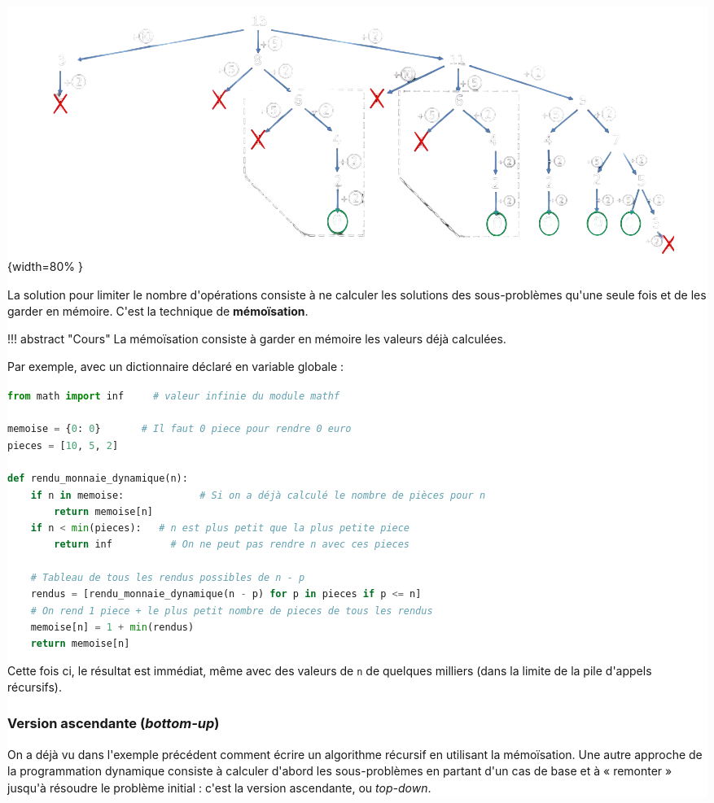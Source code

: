 ![Arbre de rendu de monnaie pour 13 euros - branche rendre 6](assets/4-rendu-monnaie-3-dark-mode.png#only-dark){width=80% }


La solution pour limiter le nombre d'opérations consiste à ne calculer les solutions des sous-problèmes qu'une seule fois et de les garder en mémoire. C'est la technique de **mémoïsation**.

!!! abstract "Cours" 
    La mémoïsation consiste à garder en mémoire les valeurs déjà calculées.

Par exemple, avec un dictionnaire déclaré en variable globale :

```py
from math import inf     # valeur infinie du module mathf

memoise = {0: 0}       # Il faut 0 piece pour rendre 0 euro
pieces = [10, 5, 2]

def rendu_monnaie_dynamique(n):
    if n in memoise:             # Si on a déjà calculé le nombre de pièces pour n
        return memoise[n]
    if n < min(pieces):   # n est plus petit que la plus petite piece
        return inf          # On ne peut pas rendre n avec ces pieces

    # Tableau de tous les rendus possibles de n - p
    rendus = [rendu_monnaie_dynamique(n - p) for p in pieces if p <= n]
    # On rend 1 piece + le plus petit nombre de pieces de tous les rendus
    memoise[n] = 1 + min(rendus)
    return memoise[n] 
```

Cette fois ci, le résultat est immédiat, même avec des valeurs de `n` de quelques milliers (dans la limite de la pile d'appels récursifs).


### Version ascendante (*bottom-up*)

On a déjà vu dans l'exemple précédent comment écrire un algorithme récursif en utilisant la mémoïsation. Une autre approche de la programmation dynamique consiste à calculer d'abord les sous-problèmes en partant d'un cas de base et à  « remonter » jusqu'à résoudre le problème initial : c'est la version ascendante, ou *top-down*.


[^4.1]:   Cette méthode a été introduite au début des années 1950 par Richard Bellman.  Le terme "programmation" dans "programmation dynamique", ne doit pas s'entendre comme "utilisation d'un langage de programmation", mais comme synonyme de planification et ordonnancement.
[^4.3]:  $nb_i$ est donné par la formule de récurrence $nb_i = \underset{p \leq i}{\min}⁡ (1+ nb_{i-p})$.